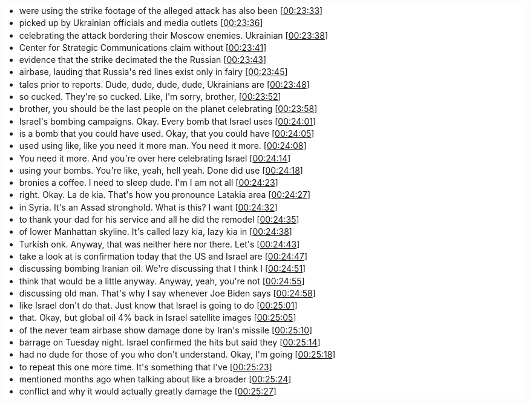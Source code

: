 *  were using the strike footage of the alleged attack has also been [[00:23:33](https://www.youtube.com/watch?v=6z1Zk-cnPY4&t=1413.56s)]
*  picked up by Ukrainian officials and media outlets [[00:23:36](https://www.youtube.com/watch?v=6z1Zk-cnPY4&t=1416.32s)]
*  celebrating the attack bordering their Moscow enemies. Ukrainian [[00:23:38](https://www.youtube.com/watch?v=6z1Zk-cnPY4&t=1418.48s)]
*  Center for Strategic Communications claim without [[00:23:41](https://www.youtube.com/watch?v=6z1Zk-cnPY4&t=1421.56s)]
*  evidence that the strike decimated the the Russian [[00:23:43](https://www.youtube.com/watch?v=6z1Zk-cnPY4&t=1423.28s)]
*  airbase, lauding that Russia's red lines exist only in fairy [[00:23:45](https://www.youtube.com/watch?v=6z1Zk-cnPY4&t=1425.4399999999998s)]
*  tales prior to reports. Dude, dude, dude, dude, Ukrainians are [[00:23:48](https://www.youtube.com/watch?v=6z1Zk-cnPY4&t=1428.72s)]
*  so cucked. They're so cucked. Like, I'm sorry, brother, [[00:23:52](https://www.youtube.com/watch?v=6z1Zk-cnPY4&t=1432.8s)]
*  brother, you should be the last people on the planet celebrating [[00:23:58](https://www.youtube.com/watch?v=6z1Zk-cnPY4&t=1438.24s)]
*  Israel's bombing campaigns. Okay. Every bomb that Israel uses [[00:24:01](https://www.youtube.com/watch?v=6z1Zk-cnPY4&t=1441.4399999999998s)]
*  is a bomb that you could have used. Okay, that you could have [[00:24:05](https://www.youtube.com/watch?v=6z1Zk-cnPY4&t=1445.4s)]
*  used using like, like you need it more man. You need it more. [[00:24:08](https://www.youtube.com/watch?v=6z1Zk-cnPY4&t=1448.88s)]
*  You need it more. And you're over here celebrating Israel [[00:24:14](https://www.youtube.com/watch?v=6z1Zk-cnPY4&t=1454.88s)]
*  using your bombs. You're like, yeah, hell yeah. Done did use [[00:24:18](https://www.youtube.com/watch?v=6z1Zk-cnPY4&t=1458.96s)]
*  bronies a coffee. I need to sleep dude. I'm I am not all [[00:24:23](https://www.youtube.com/watch?v=6z1Zk-cnPY4&t=1463.3200000000002s)]
*  right. Okay. La de kia. That's how you pronounce Latakia area [[00:24:27](https://www.youtube.com/watch?v=6z1Zk-cnPY4&t=1467.72s)]
*  in Syria. It's an Assad stronghold. What is this? I want [[00:24:32](https://www.youtube.com/watch?v=6z1Zk-cnPY4&t=1472.24s)]
*  to thank your dad for his service and all he did the remodel [[00:24:35](https://www.youtube.com/watch?v=6z1Zk-cnPY4&t=1475.76s)]
*  of lower Manhattan skyline. It's called lazy kia, lazy kia in [[00:24:38](https://www.youtube.com/watch?v=6z1Zk-cnPY4&t=1478.56s)]
*  Turkish onk. Anyway, that was neither here nor there. Let's [[00:24:43](https://www.youtube.com/watch?v=6z1Zk-cnPY4&t=1483.48s)]
*  take a look at is confirmation today that the US and Israel are [[00:24:47](https://www.youtube.com/watch?v=6z1Zk-cnPY4&t=1487.16s)]
*  discussing bombing Iranian oil. We're discussing that I think I [[00:24:51](https://www.youtube.com/watch?v=6z1Zk-cnPY4&t=1491.32s)]
*  think that would be a little anyway. Anyway, yeah, you're not [[00:24:55](https://www.youtube.com/watch?v=6z1Zk-cnPY4&t=1495.48s)]
*  discussing old man. That's why I say whenever Joe Biden says [[00:24:58](https://www.youtube.com/watch?v=6z1Zk-cnPY4&t=1498.6000000000001s)]
*  like Israel don't do that. Just know that Israel is going to do [[00:25:01](https://www.youtube.com/watch?v=6z1Zk-cnPY4&t=1501.96s)]
*  that. Okay, but global oil 4% back in Israel satellite images [[00:25:05](https://www.youtube.com/watch?v=6z1Zk-cnPY4&t=1505.68s)]
*  of the never team airbase show damage done by Iran's missile [[00:25:10](https://www.youtube.com/watch?v=6z1Zk-cnPY4&t=1510.76s)]
*  barrage on Tuesday night. Israel confirmed the hits but said they [[00:25:14](https://www.youtube.com/watch?v=6z1Zk-cnPY4&t=1514.56s)]
*  had no dude for those of you who don't understand. Okay, I'm going [[00:25:18](https://www.youtube.com/watch?v=6z1Zk-cnPY4&t=1518.44s)]
*  to repeat this one more time. It's something that I've [[00:25:23](https://www.youtube.com/watch?v=6z1Zk-cnPY4&t=1523.04s)]
*  mentioned months ago when talking about like a broader [[00:25:24](https://www.youtube.com/watch?v=6z1Zk-cnPY4&t=1524.92s)]
*  conflict and why it would actually greatly damage the [[00:25:27](https://www.youtube.com/watch?v=6z1Zk-cnPY4&t=1527.68s)]
